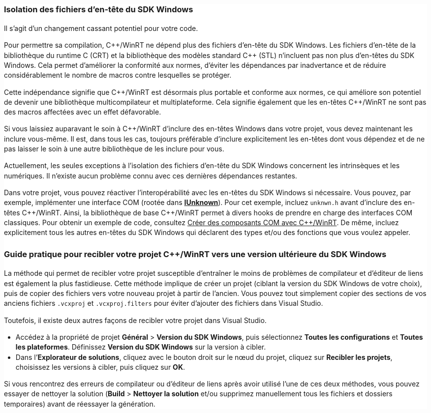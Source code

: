 ### <a name="isolation-from-windows-sdk-header-files"></a>Isolation des fichiers d’en-tête du SDK Windows

Il s’agit d’un changement cassant potentiel pour votre code.

Pour permettre sa compilation, C++/WinRT ne dépend plus des fichiers d’en-tête du SDK Windows. Les fichiers d’en-tête de la bibliothèque du runtime C (CRT) et la bibliothèque des modèles standard C++ (STL) n’incluent pas non plus d’en-têtes du SDK Windows. Cela permet d’améliorer la conformité aux normes, d’éviter les dépendances par inadvertance et de réduire considérablement le nombre de macros contre lesquelles se protéger.

Cette indépendance signifie que C++/WinRT est désormais plus portable et conforme aux normes, ce qui améliore son potentiel de devenir une bibliothèque multicompilateur et multiplateforme. Cela signifie également que les en-têtes C++/WinRT ne sont pas des macros affectées avec un effet défavorable.

Si vous laissiez auparavant le soin à C++/WinRT d’inclure des en-têtes Windows dans votre projet, vous devez maintenant les inclure vous-même. Il est, dans tous les cas, toujours préférable d’inclure explicitement les en-têtes dont vous dépendez et de ne pas laisser le soin à une autre bibliothèque de les inclure pour vous.

Actuellement, les seules exceptions à l’isolation des fichiers d’en-tête du SDK Windows concernent les intrinsèques et les numériques. Il n’existe aucun problème connu avec ces dernières dépendances restantes.

Dans votre projet, vous pouvez réactiver l’interopérabilité avec les en-têtes du SDK Windows si nécessaire. Vous pouvez, par exemple, implémenter une interface COM (rootée dans [**IUnknown**](https://docs.microsoft.com/windows/desktop/api/unknwn/nn-unknwn-iunknown)). Pour cet exemple, incluez `unknwn.h` avant d’inclure des en-têtes C++/WinRT. Ainsi, la bibliothèque de base C++/WinRT permet à divers hooks de prendre en charge des interfaces COM classiques. Pour obtenir un exemple de code, consultez [Créer des composants COM avec C++/WinRT](author-coclasses.md). De même, incluez explicitement tous les autres en-têtes du SDK Windows qui déclarent des types et/ou des fonctions que vous voulez appeler.

### <a name="how-to-retarget-your-cwinrt-project-to-a-later-version-of-the-windows-sdk"></a>Guide pratique pour recibler votre projet C++/WinRT vers une version ultérieure du SDK Windows

La méthode qui permet de recibler votre projet susceptible d’entraîner le moins de problèmes de compilateur et d’éditeur de liens est également la plus fastidieuse. Cette méthode implique de créer un projet (ciblant la version du SDK Windows de votre choix), puis de copier des fichiers vers votre nouveau projet à partir de l’ancien. Vous pouvez tout simplement copier des sections de vos anciens fichiers `.vcxproj` et `.vcxproj.filters` pour éviter d’ajouter des fichiers dans Visual Studio.

Toutefois, il existe deux autres façons de recibler votre projet dans Visual Studio.

- Accédez à la propriété de projet **Général** \> **Version du SDK Windows**, puis sélectionnez **Toutes les configurations** et **Toutes les plateformes**. Définissez **Version du SDK Windows** sur la version à cibler.
- Dans l’**Explorateur de solutions**, cliquez avec le bouton droit sur le nœud du projet, cliquez sur **Recibler les projets**, choisissez les versions à cibler, puis cliquez sur **OK**.

Si vous rencontrez des erreurs de compilateur ou d’éditeur de liens après avoir utilisé l’une de ces deux méthodes, vous pouvez essayer de nettoyer la solution (**Build** > **Nettoyer la solution** et/ou supprimez manuellement tous les fichiers et dossiers temporaires) avant de réessayer la génération.
